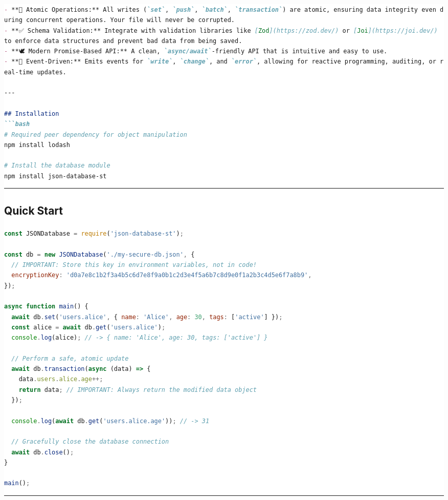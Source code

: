 ```markdown
- **🤝 Atomic Operations:** All writes (`set`, `push`, `batch`, `transaction`) are atomic, ensuring data integrity even during concurrent operations. Your file will never be corrupted.
- **✅ Schema Validation:** Integrate with validation libraries like [Zod](https://zod.dev/) or [Joi](https://joi.dev/) to enforce data structures and prevent bad data from being saved.
- **🕊️ Modern Promise-Based API:** A clean, `async/await`-friendly API that is intuitive and easy to use.
- **📢 Event-Driven:** Emits events for `write`, `change`, and `error`, allowing for reactive programming, auditing, or real-time updates.

---

## Installation
```bash
# Required peer dependency for object manipulation
npm install lodash

# Install the database module
npm install json-database-st
```

---

## Quick Start

```javascript
const JSONDatabase = require('json-database-st');

const db = new JSONDatabase('./my-secure-db.json', {
  // IMPORTANT: Store this key in environment variables, not in code!
  encryptionKey: 'd0a7e8c1b2f3a4b5c6d7e8f9a0b1c2d3e4f5a6b7c8d9e0f1a2b3c4d5e6f7a8b9',
});

async function main() {
  await db.set('users.alice', { name: 'Alice', age: 30, tags: ['active'] });
  const alice = await db.get('users.alice');
  console.log(alice); // -> { name: 'Alice', age: 30, tags: ['active'] }

  // Perform a safe, atomic update
  await db.transaction(async (data) => {
    data.users.alice.age++;
    return data; // IMPORTANT: Always return the modified data object
  });
  
  console.log(await db.get('users.alice.age')); // -> 31

  // Gracefully close the database connection
  await db.close();
}

main();
```

---